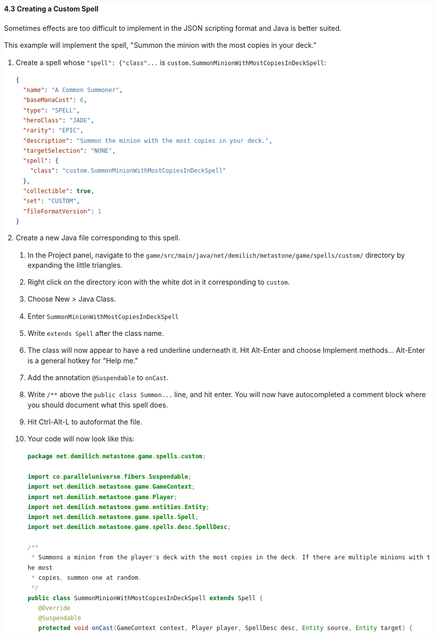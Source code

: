 #### 4.3 Creating a Custom Spell

Sometimes effects are too difficult to implement in the JSON scripting format and Java is better suited.

This example will implement the spell, "Summon the minion with the most copies in your deck."

 1. Create a spell whose `"spell": {"class"...` is `custom.SummonMinionWithMostCopiesInDeckSpell`:

     ```json
     {
       "name": "A Common Summoner",
       "baseManaCost": 6,
       "type": "SPELL",
       "heroClass": "JADE",
       "rarity": "EPIC",
       "description": "Summon the minion with the most copies in your deck.",
       "targetSelection": "NONE",
       "spell": {
         "class": "custom.SummonMinionWithMostCopiesInDeckSpell"
       },
       "collectible": true,
       "set": "CUSTOM",
       "fileFormatVersion": 1
     }
     ```
 2. Create a new Java file corresponding to this spell.
    1. In the Project panel, navigate to the `game/src/main/java/net/demilich/metastone/game/spells/custom/` directory by expanding the little triangles.
    2. Right click on the directory icon with the white dot in it corresponding to `custom`.
    3. Choose New > Java Class.
    4. Enter `SummonMinionWithMostCopiesInDeckSpell`
    5. Write `extends Spell` after the class name.
    6. The class will now appear to have a red underline underneath it. Hit Alt-Enter and choose Implement methods... Alt-Enter is a general hotkey for "Help me."
    7. Add the annotation `@Suspendable` to `onCast`.
    8. Write `/**` above the `public class Summon...` line, and hit enter. You will now have autocompleted a comment block where you should document what this spell does.
    9. Hit Ctrl-Alt-L to autoformat the file.
    10. Your code will now look like this:
      
         ```java
         package net.demilich.metastone.game.spells.custom;
         
         import co.paralleluniverse.fibers.Suspendable;
         import net.demilich.metastone.game.GameContext;
         import net.demilich.metastone.game.Player;
         import net.demilich.metastone.game.entities.Entity;
         import net.demilich.metastone.game.spells.Spell;
         import net.demilich.metastone.game.spells.desc.SpellDesc;
         
         /**
          * Summons a minion from the player's deck with the most copies in the deck. If there are multiple minions with the most
          * copies, summon one at random.
          */
         public class SummonMinionWithMostCopiesInDeckSpell extends Spell {
         	@Override
         	@Suspendable
         	protected void onCast(GameContext context, Player player, SpellDesc desc, Entity source, Entity target) {
         